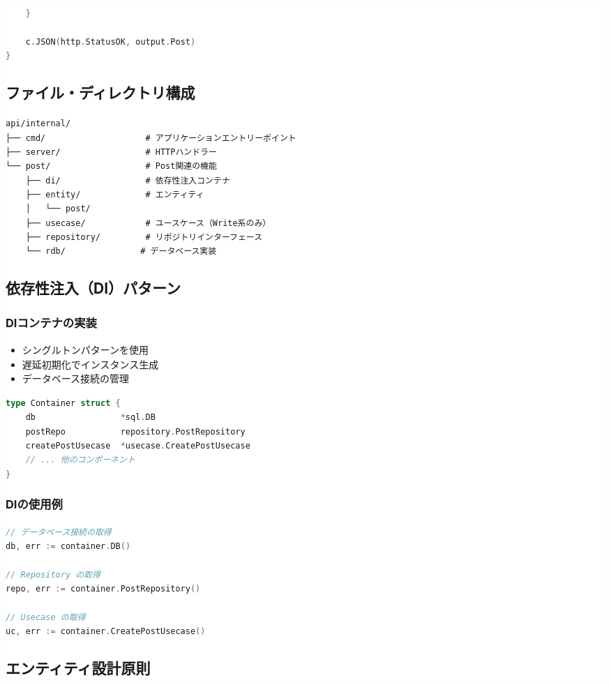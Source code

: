```go
    }

    c.JSON(http.StatusOK, output.Post)
}
```

## ファイル・ディレクトリ構成

```
api/internal/
├── cmd/                    # アプリケーションエントリーポイント
├── server/                 # HTTPハンドラー
└── post/                   # Post関連の機能
    ├── di/                 # 依存性注入コンテナ
    ├── entity/             # エンティティ
    │   └── post/
    ├── usecase/            # ユースケース（Write系のみ）
    ├── repository/         # リポジトリインターフェース
    └── rdb/               # データベース実装
```

## 依存性注入（DI）パターン

### DIコンテナの実装
- シングルトンパターンを使用
- 遅延初期化でインスタンス生成
- データベース接続の管理

```go
type Container struct {
    db                 *sql.DB
    postRepo           repository.PostRepository
    createPostUsecase  *usecase.CreatePostUsecase
    // ... 他のコンポーネント
}
```

### DIの使用例
```go
// データベース接続の取得
db, err := container.DB()

// Repository の取得
repo, err := container.PostRepository()

// Usecase の取得
uc, err := container.CreatePostUsecase()
```

## エンティティ設計原則
